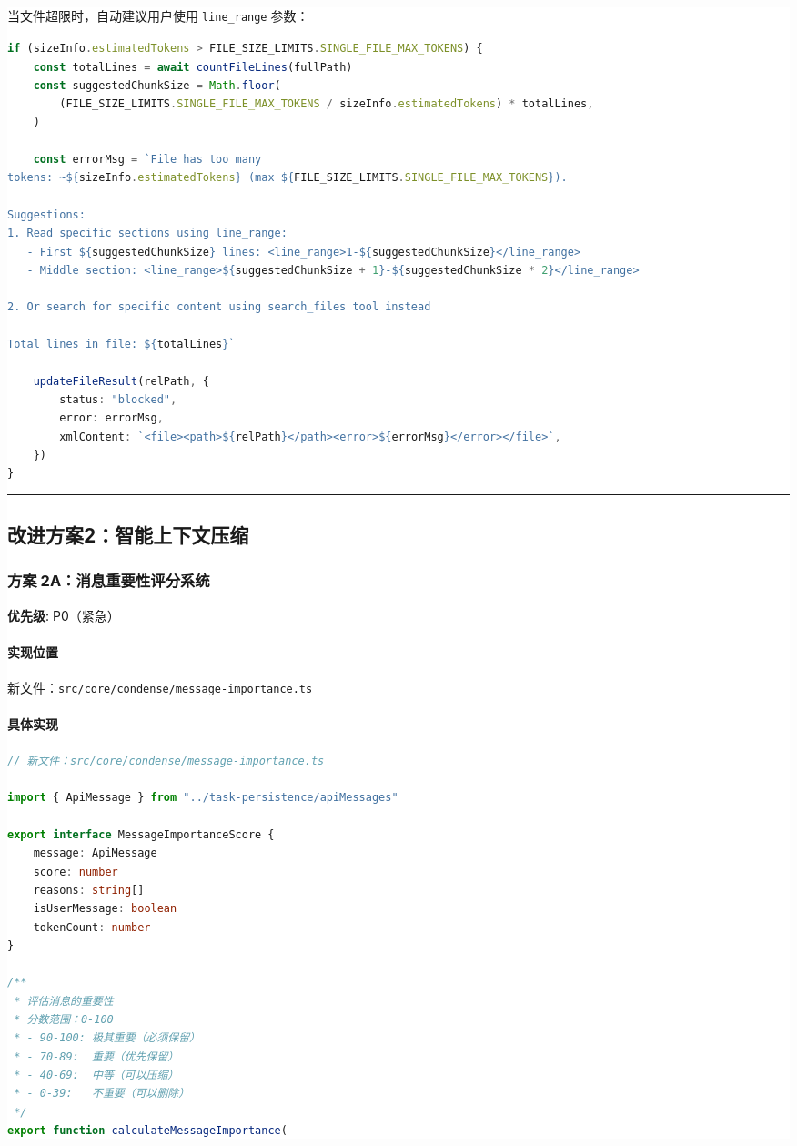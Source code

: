 当文件超限时，自动建议用户使用 `line_range` 参数：

```typescript
if (sizeInfo.estimatedTokens > FILE_SIZE_LIMITS.SINGLE_FILE_MAX_TOKENS) {
	const totalLines = await countFileLines(fullPath)
	const suggestedChunkSize = Math.floor(
		(FILE_SIZE_LIMITS.SINGLE_FILE_MAX_TOKENS / sizeInfo.estimatedTokens) * totalLines,
	)

	const errorMsg = `File has too many 
tokens: ~${sizeInfo.estimatedTokens} (max ${FILE_SIZE_LIMITS.SINGLE_FILE_MAX_TOKENS}).

Suggestions:
1. Read specific sections using line_range:
   - First ${suggestedChunkSize} lines: <line_range>1-${suggestedChunkSize}</line_range>
   - Middle section: <line_range>${suggestedChunkSize + 1}-${suggestedChunkSize * 2}</line_range>
   
2. Or search for specific content using search_files tool instead

Total lines in file: ${totalLines}`

	updateFileResult(relPath, {
		status: "blocked",
		error: errorMsg,
		xmlContent: `<file><path>${relPath}</path><error>${errorMsg}</error></file>`,
	})
}
```

---

## 改进方案2：智能上下文压缩

### 方案 2A：消息重要性评分系统

**优先级**: P0（紧急）

#### 实现位置

新文件：`src/core/condense/message-importance.ts`

#### 具体实现

````typescript
// 新文件：src/core/condense/message-importance.ts

import { ApiMessage } from "../task-persistence/apiMessages"

export interface MessageImportanceScore {
	message: ApiMessage
	score: number
	reasons: string[]
	isUserMessage: boolean
	tokenCount: number
}

/**
 * 评估消息的重要性
 * 分数范围：0-100
 * - 90-100: 极其重要（必须保留）
 * - 70-89:  重要（优先保留）
 * - 40-69:  中等（可以压缩）
 * - 0-39:   不重要（可以删除）
 */
export function calculateMessageImportance(
````